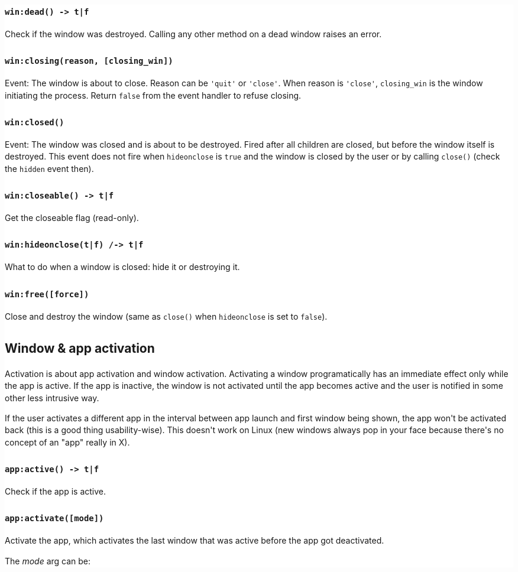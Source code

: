### `win:dead() -> t|f`

Check if the window was destroyed.
Calling any other method on a dead window raises an error.

### `win:closing(reason, [closing_win])`

Event: The window is about to close. Reason can be `'quit'` or `'close'`.
When reason is `'close'`, `closing_win` is the window initiating the process.
Return `false` from the event handler to refuse closing.

### `win:closed()`

Event: The window was closed and is about to be destroyed.
Fired after all children are closed, but before the window itself is destroyed.
This event does not fire when `hideonclose` is `true` and the window is
closed by the user or by calling `close()` (check the `hidden` event then).

### `win:closeable() -> t|f`

Get the closeable flag (read-only).

### `win:hideonclose(t|f) /-> t|f`

What to do when a window is closed: hide it or destroying it.

### `win:free([force])`

Close and destroy the window (same as `close()` when `hideonclose` is set
to `false`).

## Window & app activation

Activation is about app activation and window activation. Activating a
window programatically has an immediate effect only while the app is active.
If the app is inactive, the window is not activated until the app becomes
active and the user is notified in some other less intrusive way.

If the user activates a different app in the interval between app launch
and first window being shown, the app won't be activated back (this is a good
thing usability-wise). This doesn't work on Linux (new windows always pop
in your face because there's no concept of an "app" really in X).

### `app:active() -> t|f`

Check if the app is active.

### `app:activate([mode])`

Activate the app, which activates the last window that was active
before the app got deactivated.

The _mode_ arg can be:
